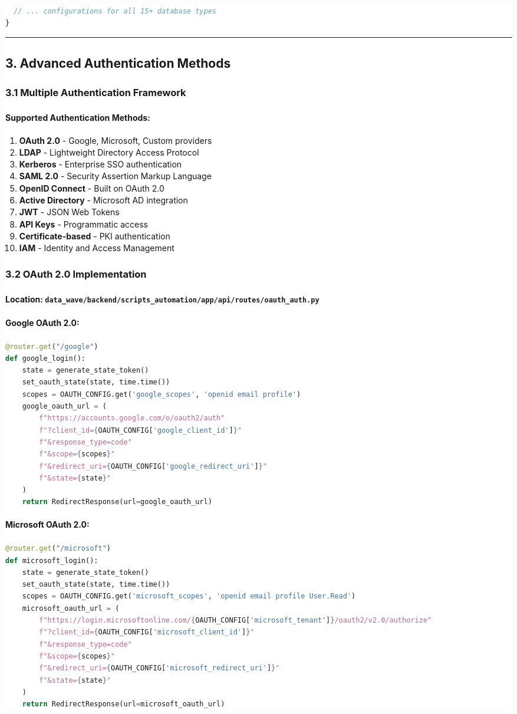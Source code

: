 ```typescript
  // ... configurations for all 15+ database types
}
```

---

## **3. Advanced Authentication Methods**

### **3.1 Multiple Authentication Framework**

#### **Supported Authentication Methods:**

1. **OAuth 2.0** - Google, Microsoft, Custom providers
2. **LDAP** - Lightweight Directory Access Protocol
3. **Kerberos** - Enterprise SSO authentication
4. **SAML 2.0** - Security Assertion Markup Language
5. **OpenID Connect** - Built on OAuth 2.0
6. **Active Directory** - Microsoft AD integration
7. **JWT** - JSON Web Tokens
8. **API Keys** - Programmatic access
9. **Certificate-based** - PKI authentication
10. **IAM** - Identity and Access Management

### **3.2 OAuth 2.0 Implementation**

#### **Location:** `data_wave/backend/scripts_automation/app/api/routes/oauth_auth.py`

#### **Google OAuth 2.0:**
```python
@router.get("/google")
def google_login():
    state = generate_state_token()
    set_oauth_state(state, time.time())
    scopes = OAUTH_CONFIG.get('google_scopes', 'openid email profile')
    google_oauth_url = (
        f"https://accounts.google.com/o/oauth2/auth"
        f"?client_id={OAUTH_CONFIG['google_client_id']}"
        f"&response_type=code"
        f"&scope={scopes}"
        f"&redirect_uri={OAUTH_CONFIG['google_redirect_uri']}"
        f"&state={state}"
    )
    return RedirectResponse(url=google_oauth_url)
```

#### **Microsoft OAuth 2.0:**
```python
@router.get("/microsoft")
def microsoft_login():
    state = generate_state_token()
    set_oauth_state(state, time.time())
    scopes = OAUTH_CONFIG.get('microsoft_scopes', 'openid email profile User.Read')
    microsoft_oauth_url = (
        f"https://login.microsoftonline.com/{OAUTH_CONFIG['microsoft_tenant']}/oauth2/v2.0/authorize"
        f"?client_id={OAUTH_CONFIG['microsoft_client_id']}"
        f"&response_type=code"
        f"&scope={scopes}"
        f"&redirect_uri={OAUTH_CONFIG['microsoft_redirect_uri']}"
        f"&state={state}"
    )
    return RedirectResponse(url=microsoft_oauth_url)
```